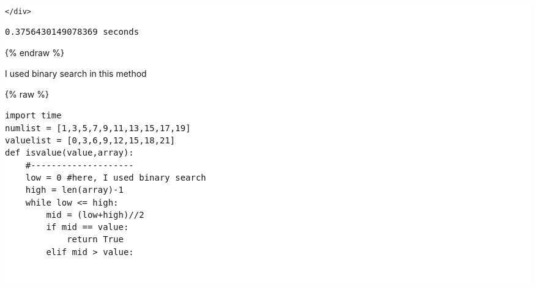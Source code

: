 </pre></div>

    </div>
</div>
</div>

<div class="output_wrapper">
<div class="output">

<div class="output_area">

<div class="output_subarea output_stream output_stdout output_text">
<pre>0.3756430149078369 seconds
</pre>
</div>
</div>

</div>
</div>

</div>
    {% endraw %}

<div class="cell border-box-sizing text_cell rendered"><div class="inner_cell">
<div class="text_cell_render border-box-sizing rendered_html">
<p>I used binary search in this method</p>

</div>
</div>
</div>
    {% raw %}
    
<div class="cell border-box-sizing code_cell rendered">
<div class="input">

<div class="inner_cell">
    <div class="input_area">
<div class=" highlight hl-ipython3"><pre><span></span><span class="kn">import</span> <span class="nn">time</span>
<span class="n">numlist</span> <span class="o">=</span> <span class="p">[</span><span class="mi">1</span><span class="p">,</span><span class="mi">3</span><span class="p">,</span><span class="mi">5</span><span class="p">,</span><span class="mi">7</span><span class="p">,</span><span class="mi">9</span><span class="p">,</span><span class="mi">11</span><span class="p">,</span><span class="mi">13</span><span class="p">,</span><span class="mi">15</span><span class="p">,</span><span class="mi">17</span><span class="p">,</span><span class="mi">19</span><span class="p">]</span>
<span class="n">valuelist</span> <span class="o">=</span> <span class="p">[</span><span class="mi">0</span><span class="p">,</span><span class="mi">3</span><span class="p">,</span><span class="mi">6</span><span class="p">,</span><span class="mi">9</span><span class="p">,</span><span class="mi">12</span><span class="p">,</span><span class="mi">15</span><span class="p">,</span><span class="mi">18</span><span class="p">,</span><span class="mi">21</span><span class="p">]</span>
<span class="k">def</span> <span class="nf">isvalue</span><span class="p">(</span><span class="n">value</span><span class="p">,</span><span class="n">array</span><span class="p">):</span>
    <span class="c1">#--------------------</span>
    <span class="n">low</span> <span class="o">=</span> <span class="mi">0</span> <span class="c1">#here, I used binary search</span>
    <span class="n">high</span> <span class="o">=</span> <span class="nb">len</span><span class="p">(</span><span class="n">array</span><span class="p">)</span><span class="o">-</span><span class="mi">1</span>
    <span class="k">while</span> <span class="n">low</span> <span class="o">&lt;=</span> <span class="n">high</span><span class="p">:</span>
        <span class="n">mid</span> <span class="o">=</span> <span class="p">(</span><span class="n">low</span><span class="o">+</span><span class="n">high</span><span class="p">)</span><span class="o">//</span><span class="mi">2</span>
        <span class="k">if</span> <span class="n">mid</span> <span class="o">==</span> <span class="n">value</span><span class="p">:</span>
            <span class="k">return</span> <span class="kc">True</span>
        <span class="k">elif</span> <span class="n">mid</span> <span class="o">&gt;</span> <span class="n">value</span><span class="p">:</span>